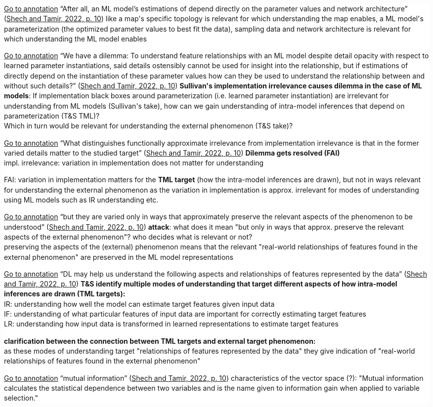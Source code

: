 [Go to annotation](zotero://open-pdf/library/items/ZTJ7YW79?page=10&annotation=MQWQPI55) “After all, an ML model’s estimations of depend directly on the parameter values and network architecture” ([Shech and Tamir, 2022, p. 10](zotero://select/library/items/3X99RVG8)) like a map's specific topology is relevant for which understanding the map enables, a ML model's parameterization (the optimized parameter values to best fit the data), sampling data and network architecture is relevant for which understanding the ML model enables

[Go to annotation](zotero://open-pdf/library/items/ZTJ7YW79?page=10&annotation=W7SAPBK5) “We have a dilemma: To understand feature relationships with an ML model despite detail opacity with respect to learned parameter instantiations, said details ostensibly cannot be used for insight into the relationship, but if estimations of directly depend on the instantiation of these parameter values how can they be used to understand the relationship between and without such details?” ([Shech and Tamir, 2022, p. 10](zotero://select/library/items/3X99RVG8)) **Sullivan's implementation irrelevance causes dilemma in the case of ML models**: If implementation black boxes around parameterization (i.e. learned parameter instantiation) are irrelevant for understanding from ML models (Sullivan's take), how can we gain understanding of intra-model inferences that depend on parameterization (T&S TML)?   
Which in turn would be relevant for understanding the external phenomenon (T&S take)?

[Go to annotation](zotero://open-pdf/library/items/ZTJ7YW79?page=10&annotation=5MEJKYZC) “What distinguishes functionally approximate irrelevance from implementation irrelevance is that in the former varied details matter to the studied target” ([Shech and Tamir, 2022, p. 10](zotero://select/library/items/3X99RVG8)) **Dilemma gets resolved (FAI)**  
impl. irrelevance: variation in implementation does not matter for understanding  
  
FAI: variation in implementation matters for the **TML target** (how the intra-model inferences are drawn), but not in ways relevant for understanding the external phenomenon as the variation in implementation is approx. irrelevant for modes of understanding using ML models such as IR understanding etc.

[Go to annotation](zotero://open-pdf/library/items/ZTJ7YW79?page=10&annotation=HPS3JIXM) “but they are varied only in ways that approximately preserve the relevant aspects of the phenomenon to be understood” ([Shech and Tamir, 2022, p. 10](zotero://select/library/items/3X99RVG8)) **attack**: what does it mean "but only in ways that approx. preserve the relevant aspects of the external phenomenon"? who decides what is relevant or not?  
preserving the aspects of the (external) phenomenon means that the relevant "real-world relationships of features found in the external phenomenon" are preserved in the ML model representations

[Go to annotation](zotero://open-pdf/library/items/ZTJ7YW79?page=10&annotation=KXTVWLTH) “DL may help us understand the following aspects and relationships of features represented by the data” ([Shech and Tamir, 2022, p. 10](zotero://select/library/items/3X99RVG8)) **T&S identify multiple modes of understanding that target different aspects of how intra-model inferences are drawn (TML targets):**  
IR: understanding how well the model can estimate target features given input data  
IF: understanding of what particular features of input data are important for correctly estimating target features  
LR: understanding how input data is transformed in learned representations to estimate target features  
  
**clarification between the connection between TML targets and external target phenomenon:**  
as these modes of understanding target "relationships of features represented by the data" they give indication of "real-world relationships of features found in the external phenomenon"

[Go to annotation](zotero://open-pdf/library/items/ZTJ7YW79?page=10&annotation=ZGWN7UP5) “mutual information” ([Shech and Tamir, 2022, p. 10](zotero://select/library/items/3X99RVG8)) characteristics of the vector space (?): "Mutual information calculates the statistical dependence between two variables and is the name given to information gain when applied to variable selection."
